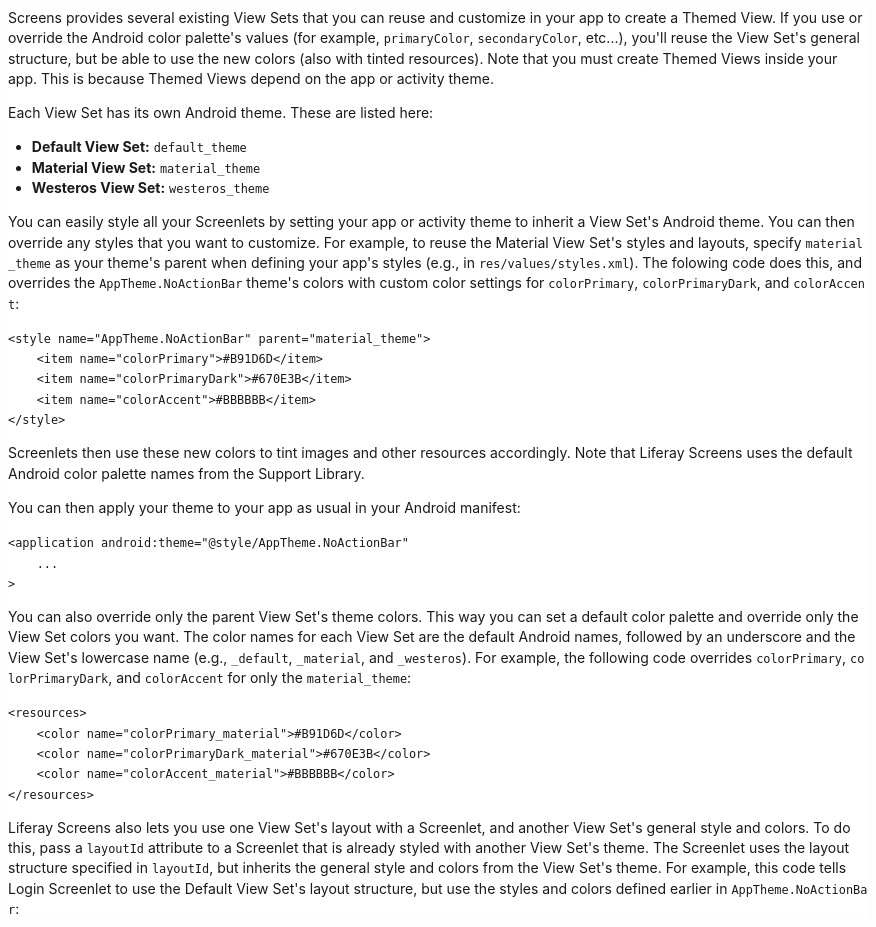 Screens provides several existing View Sets that you can reuse and customize in 
your app to create a Themed View. If you use or override the Android color 
palette's values (for example, `primaryColor`, `secondaryColor`, etc...), you'll 
reuse the View Set's general structure, but be able to use the new colors (also 
with tinted resources). Note that you must create Themed Views inside your app. 
This is because Themed Views depend on the app or activity theme. 

Each View Set has its own Android theme. These are listed here: 

- **Default View Set:** `default_theme`
- **Material View Set:** `material_theme`
- **Westeros View Set:** `westeros_theme`

You can easily style all your Screenlets by setting your app or activity theme 
to inherit a View Set's Android theme. You can then override any styles that you 
want to customize. For example, to reuse the Material View Set's styles and 
layouts, specify `material_theme` as your theme's parent when defining your 
app's styles (e.g., in `res/values/styles.xml`). The folowing code does this, 
and overrides the `AppTheme.NoActionBar` theme's colors with custom color 
settings for `colorPrimary`, `colorPrimaryDark`, and `colorAccent`: 

    <style name="AppTheme.NoActionBar" parent="material_theme">
        <item name="colorPrimary">#B91D6D</item>
        <item name="colorPrimaryDark">#670E3B</item>
        <item name="colorAccent">#BBBBBB</item>
    </style>

Screenlets then use these new colors to tint images and other resources 
accordingly. Note that Liferay Screens uses the default Android color palette 
names from the Support Library. 

You can then apply your theme to your app as usual in your Android manifest: 

    <application android:theme="@style/AppTheme.NoActionBar"
        ...
    >

You can also override only the parent View Set's theme colors. This way you can 
set a default color palette and override only the View Set colors you want. The 
color names for each View Set are the default Android names, followed by an 
underscore and the View Set's lowercase name (e.g., `_default`, `_material`, and 
`_westeros`). For example, the following code overrides `colorPrimary`, 
`colorPrimaryDark`, and `colorAccent` for only the `material_theme`: 

    <resources>
        <color name="colorPrimary_material">#B91D6D</color>
        <color name="colorPrimaryDark_material">#670E3B</color>
        <color name="colorAccent_material">#BBBBBB</color>
    </resources>

Liferay Screens also lets you use one View Set's layout with a Screenlet, and 
another View Set's general style and colors. To do this, pass a `layoutId` 
attribute to a Screenlet that is already styled with another View Set's theme. 
The Screenlet uses the layout structure specified in `layoutId`, but inherits 
the general style and colors from the View Set's theme. For example, this code 
tells Login Screenlet to use the Default View Set's layout structure, but use 
the styles and colors defined earlier in `AppTheme.NoActionBar`:
